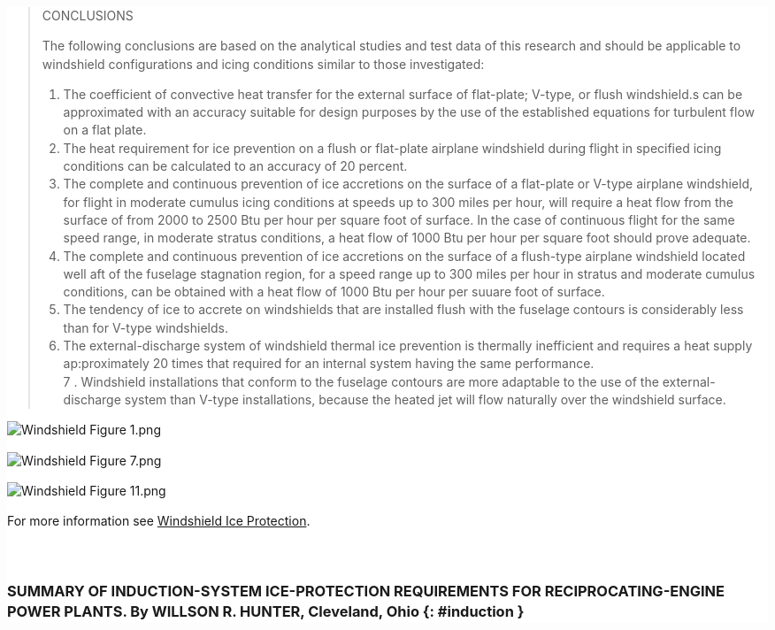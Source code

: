 >CONCLUSIONS  
> 
> The following conclusions are based on the analytical studies
and test data of this research and should be applicable to windshield 
configurations and icing conditions similar to those
investigated:  
>1. The coefficient of convective heat transfer for the
external surface of flat-plate; V-type, or flush windshield.s can
be approximated with an accuracy suitable for design purposes by
the use of the established equations for turbulent flow on a flat
plate.  
>2. The heat requirement for ice prevention on a flush or
flat-plate airplane windshield during flight in specified icing
conditions can be calculated to an accuracy of 20 percent.  
>3. The complete and continuous prevention of ice accretions
on the surface of a flat-plate or V-type airplane windshield, for
flight in moderate cumulus icing conditions at speeds up to
300 miles per hour, will require a heat flow from the surface of
from 2000 to 2500 Btu per hour per square foot of surface. In
the case of continuous flight for the same speed range, in moderate 
stratus conditions, a heat flow of 1000 Btu per hour per
square foot should prove adequate.  
>4. The complete and continuous prevention of ice accretions
on the surface of a flush-type airplane windshield located well
aft of the fuselage stagnation region, for a speed range up to
300 miles per hour in stratus and moderate cumulus conditions,
can be obtained with a heat flow of 1000 Btu per hour per suuare
foot of surface.  
>5. The tendency of ice to accrete on windshields that are
installed flush with the fuselage contours is considerably less
than for V-type windshields.  
>6. The external-discharge system of windshield thermal ice
prevention is thermally inefficient and requires a heat supply
ap:proximately 20 times that required for an internal system having
the same performance.  
>7 . Windshield installations that conform to the fuselage contours 
are more adaptable to the use of the external-discharge system 
than V-type installations, because the heated jet will flow
naturally over the windshield surface.


![Windshield Figure 1.png](/images%2FNACA%20Conference%20on%20Aircraft%20Ice%20Prevention%2FWindshield%20Figure%201.png)  

![Windshield Figure 7.png](/images%2FNACA%20Conference%20on%20Aircraft%20Ice%20Prevention%2FWindshield%20Figure%207.png)  

![Windshield Figure 11.png](/images%2FNACA%20Conference%20on%20Aircraft%20Ice%20Prevention%2FWindshield%20Figure%2011.png)  

For more information see [Windshield Ice Protection]({filename}windshield%20ice%20protection.md).  

<br>

### SUMMARY OF INDUCTION-SYSTEM ICE-PROTECTION REQUIREMENTS FOR RECIPROCATING-ENGINE POWER PLANTS. By WILLSON R. HUNTER, Cleveland, Ohio  {: #induction }  
